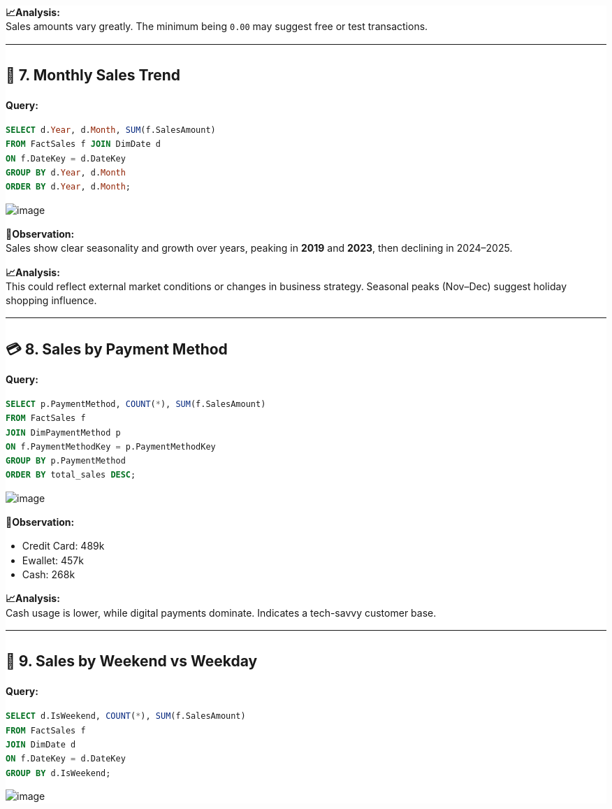 **📈Analysis:**  
Sales amounts vary greatly. The minimum being `0.00` may suggest free or test transactions.

---

## 📅 7. Monthly Sales Trend
**Query:**
```sql
SELECT d.Year, d.Month, SUM(f.SalesAmount) 
FROM FactSales f JOIN DimDate d 
ON f.DateKey = d.DateKey 
GROUP BY d.Year, d.Month 
ORDER BY d.Year, d.Month;
```
<img width="240" height="395" alt="image" src="https://github.com/user-attachments/assets/bfb6d8ac-a776-451e-879f-e21bab06053a" />

**🧠Observation:**  
Sales show clear seasonality and growth over years, peaking in **2019** and **2023**, then declining in 2024–2025.

**📈Analysis:**  
This could reflect external market conditions or changes in business strategy. Seasonal peaks (Nov–Dec) suggest holiday shopping influence.

---

## 💳 8. Sales by Payment Method
**Query:**
```sql
SELECT p.PaymentMethod, COUNT(*), SUM(f.SalesAmount) 
FROM FactSales f 
JOIN DimPaymentMethod p 
ON f.PaymentMethodKey = p.PaymentMethodKey 
GROUP BY p.PaymentMethod 
ORDER BY total_sales DESC;
```
<img width="302" height="118" alt="image" src="https://github.com/user-attachments/assets/44007029-6296-4eb0-a806-3aa758acc256" />

**🧠Observation:**  
- Credit Card: 489k  
- Ewallet: 457k  
- Cash: 268k  

**📈Analysis:**  
Cash usage is lower, while digital payments dominate. Indicates a tech-savvy customer base.

---

## 📆 9. Sales by Weekend vs Weekday
**Query:**
```sql
SELECT d.IsWeekend, COUNT(*), SUM(f.SalesAmount) 
FROM FactSales f 
JOIN DimDate d 
ON f.DateKey = d.DateKey 
GROUP BY d.IsWeekend;
```
<img width="272" height="98" alt="image" src="https://github.com/user-attachments/assets/d71a9287-1049-4c21-9adb-0399e74d437f" />
